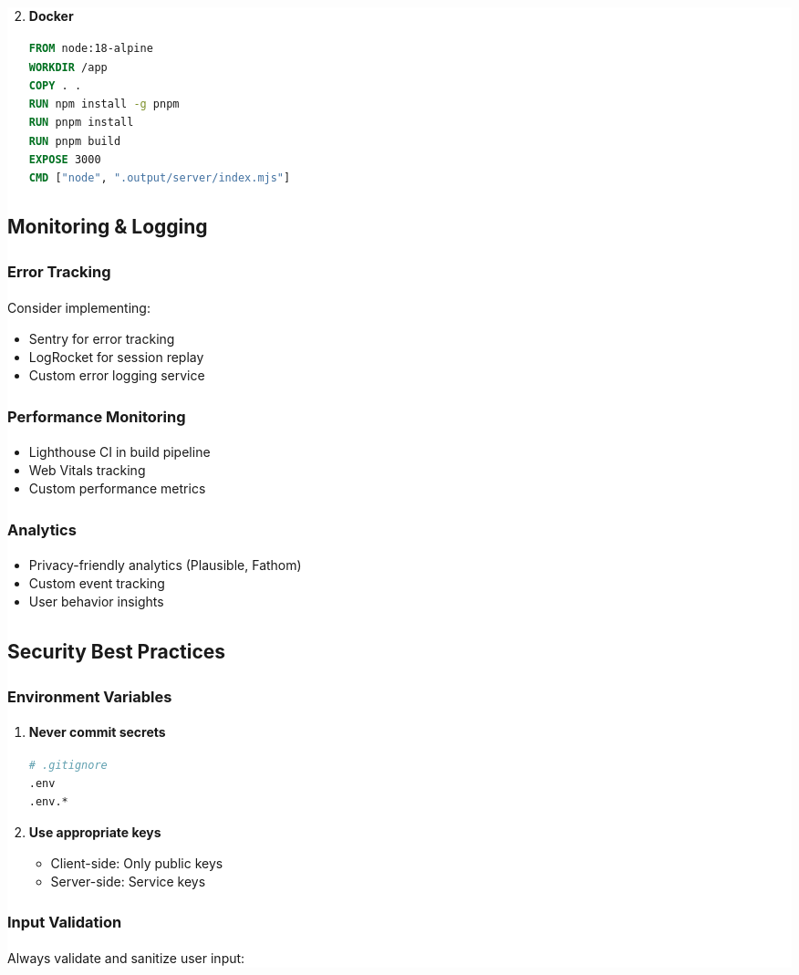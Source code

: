 2. **Docker**
   ```dockerfile
   FROM node:18-alpine
   WORKDIR /app
   COPY . .
   RUN npm install -g pnpm
   RUN pnpm install
   RUN pnpm build
   EXPOSE 3000
   CMD ["node", ".output/server/index.mjs"]
   ```

## Monitoring & Logging

### Error Tracking

Consider implementing:
- Sentry for error tracking
- LogRocket for session replay
- Custom error logging service

### Performance Monitoring

- Lighthouse CI in build pipeline
- Web Vitals tracking
- Custom performance metrics

### Analytics

- Privacy-friendly analytics (Plausible, Fathom)
- Custom event tracking
- User behavior insights

## Security Best Practices

### Environment Variables

1. **Never commit secrets**
   ```bash
   # .gitignore
   .env
   .env.*
   ```

2. **Use appropriate keys**
   - Client-side: Only public keys
   - Server-side: Service keys

### Input Validation

Always validate and sanitize user input:

